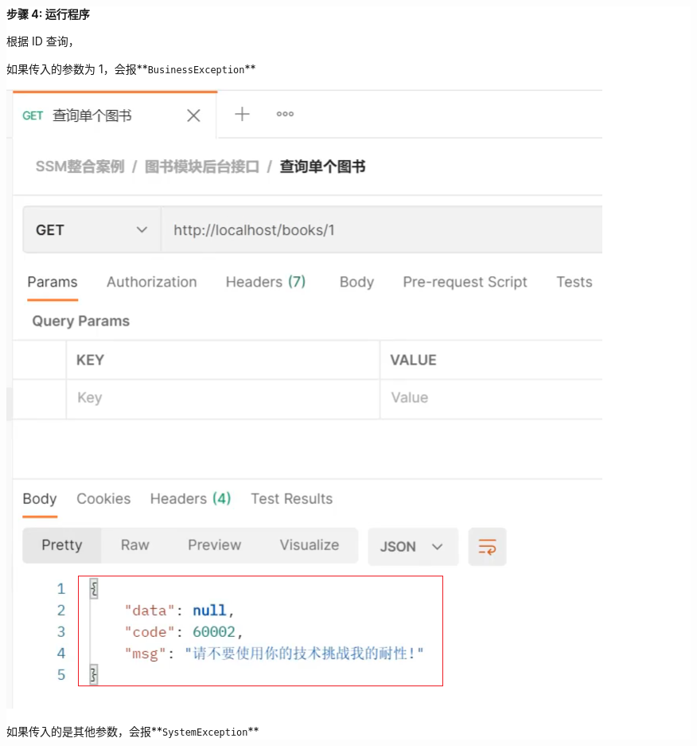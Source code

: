 **步骤 4: 运行程序**

根据 ID 查询，

如果传入的参数为 1，会报**`BusinessException`**

![](<assets/1740015634203.png>)

如果传入的是其他参数，会报**`SystemException`**
